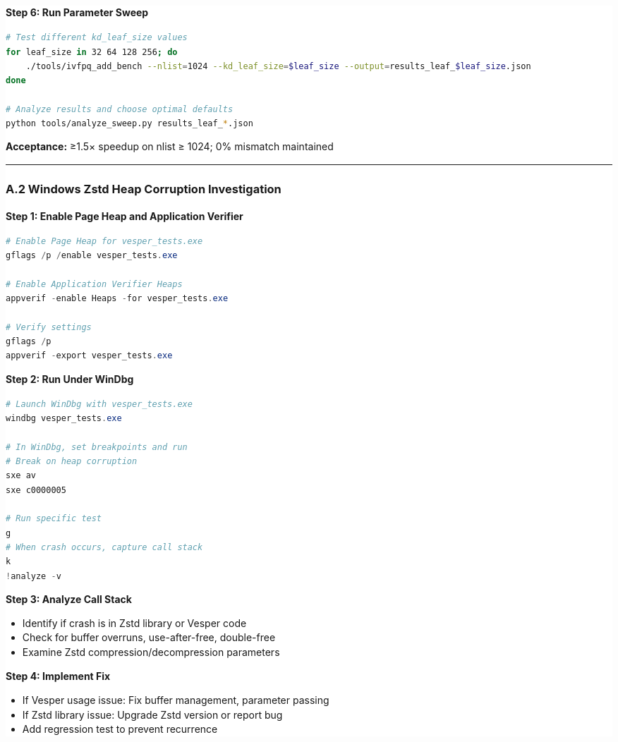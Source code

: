 **Step 6: Run Parameter Sweep**
```bash
# Test different kd_leaf_size values
for leaf_size in 32 64 128 256; do
    ./tools/ivfpq_add_bench --nlist=1024 --kd_leaf_size=$leaf_size --output=results_leaf_$leaf_size.json
done

# Analyze results and choose optimal defaults
python tools/analyze_sweep.py results_leaf_*.json
```

**Acceptance:** ≥1.5× speedup on nlist ≥ 1024; 0% mismatch maintained

---

### A.2 Windows Zstd Heap Corruption Investigation

**Step 1: Enable Page Heap and Application Verifier**
```powershell
# Enable Page Heap for vesper_tests.exe
gflags /p /enable vesper_tests.exe

# Enable Application Verifier Heaps
appverif -enable Heaps -for vesper_tests.exe

# Verify settings
gflags /p
appverif -export vesper_tests.exe
```

**Step 2: Run Under WinDbg**
```powershell
# Launch WinDbg with vesper_tests.exe
windbg vesper_tests.exe

# In WinDbg, set breakpoints and run
# Break on heap corruption
sxe av
sxe c0000005

# Run specific test
g
# When crash occurs, capture call stack
k
!analyze -v
```

**Step 3: Analyze Call Stack**
- Identify if crash is in Zstd library or Vesper code
- Check for buffer overruns, use-after-free, double-free
- Examine Zstd compression/decompression parameters

**Step 4: Implement Fix**
- If Vesper usage issue: Fix buffer management, parameter passing
- If Zstd library issue: Upgrade Zstd version or report bug
- Add regression test to prevent recurrence
